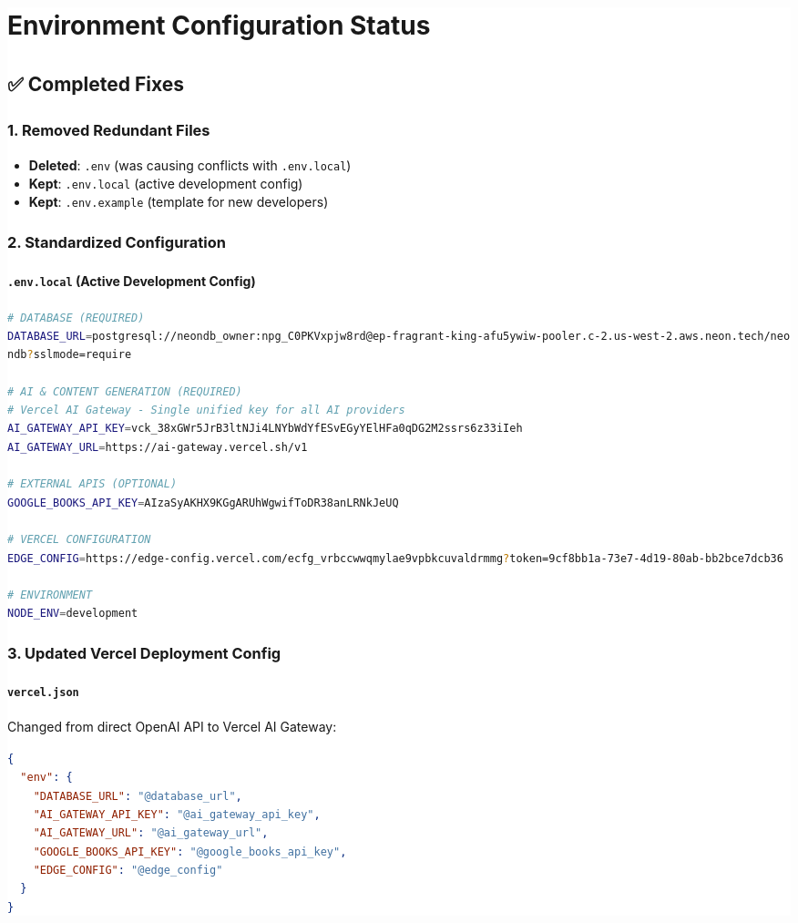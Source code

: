 # Environment Configuration Status

## ✅ Completed Fixes

### 1. Removed Redundant Files
- **Deleted**: `.env` (was causing conflicts with `.env.local`)
- **Kept**: `.env.local` (active development config)
- **Kept**: `.env.example` (template for new developers)

### 2. Standardized Configuration

#### `.env.local` (Active Development Config)
```bash
# DATABASE (REQUIRED)
DATABASE_URL=postgresql://neondb_owner:npg_C0PKVxpjw8rd@ep-fragrant-king-afu5ywiw-pooler.c-2.us-west-2.aws.neon.tech/neondb?sslmode=require

# AI & CONTENT GENERATION (REQUIRED)
# Vercel AI Gateway - Single unified key for all AI providers
AI_GATEWAY_API_KEY=vck_38xGWr5JrB3ltNJi4LNYbWdYfESvEGyYElHFa0qDG2M2ssrs6z33iIeh
AI_GATEWAY_URL=https://ai-gateway.vercel.sh/v1

# EXTERNAL APIS (OPTIONAL)
GOOGLE_BOOKS_API_KEY=AIzaSyAKHX9KGgARUhWgwifToDR38anLRNkJeUQ

# VERCEL CONFIGURATION
EDGE_CONFIG=https://edge-config.vercel.com/ecfg_vrbccwwqmylae9vpbkcuvaldrmmg?token=9cf8bb1a-73e7-4d19-80ab-bb2bce7dcb36

# ENVIRONMENT
NODE_ENV=development
```

### 3. Updated Vercel Deployment Config

#### `vercel.json`
Changed from direct OpenAI API to Vercel AI Gateway:
```json
{
  "env": {
    "DATABASE_URL": "@database_url",
    "AI_GATEWAY_API_KEY": "@ai_gateway_api_key",
    "AI_GATEWAY_URL": "@ai_gateway_url",
    "GOOGLE_BOOKS_API_KEY": "@google_books_api_key",
    "EDGE_CONFIG": "@edge_config"
  }
}
```
